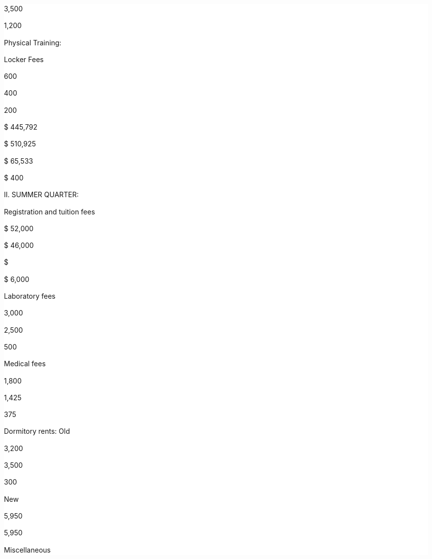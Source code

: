3,500

1,200

Physical Training:

Locker Fees

600

400

200

$ 445,792

$ 510,925

$ 65,533

$ 400

II. SUMMER QUARTER:

Registration and tuition fees

$ 52,000

$ 46,000

$

$ 6,000

Laboratory fees

3,000

2,500

500

Medical fees

1,800

1,425

375

Dormitory rents: Old

3,200

3,500

300

New

5,950

5,950

Miscellaneous
